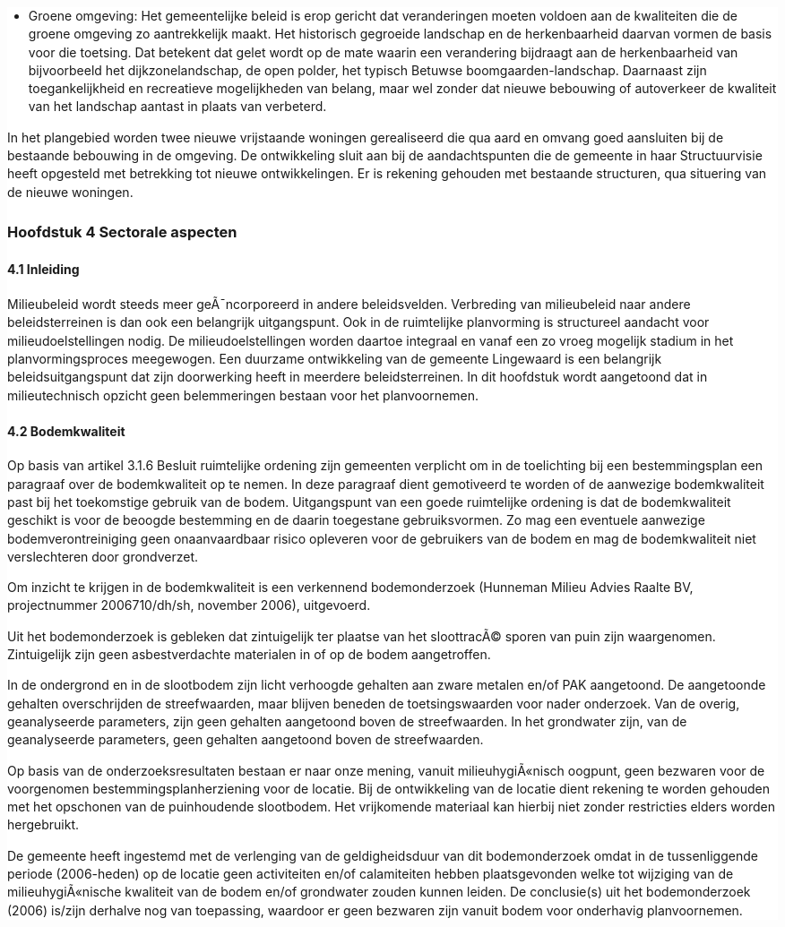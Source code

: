 * Groene omgeving: Het gemeentelijke beleid is erop gericht dat veranderingen moeten voldoen aan de kwaliteiten die de groene omgeving zo aantrekkelijk maakt. Het historisch gegroeide landschap en de herkenbaarheid daarvan vormen de basis voor die toetsing. Dat betekent dat gelet wordt op de mate waarin een verandering bijdraagt aan de herkenbaarheid van bijvoorbeeld het dijkzonelandschap, de open polder, het typisch Betuwse boomgaarden\-landschap. Daarnaast zijn toegankelijkheid en recreatieve mogelijkheden van belang, maar wel zonder dat nieuwe bebouwing of autoverkeer de kwaliteit van het landschap aantast in plaats van verbeterd.

In het plangebied worden twee nieuwe vrijstaande woningen gerealiseerd die qua aard en omvang goed aansluiten bij de bestaande bebouwing in de omgeving. De ontwikkeling sluit aan bij de aandachtspunten die de gemeente in haar Structuurvisie heeft opgesteld met betrekking tot nieuwe ontwikkelingen. Er is rekening gehouden met bestaande structuren, qua situering van de nieuwe woningen.

### Hoofdstuk 4 Sectorale aspecten

#### 4\.1 Inleiding

Milieubeleid wordt steeds meer geÃ¯ncorporeerd in andere beleidsvelden. Verbreding van milieubeleid naar andere beleidsterreinen is dan ook een belangrijk uitgangspunt. Ook in de ruimtelijke planvorming is structureel aandacht voor milieudoelstellingen nodig. De milieudoelstellingen worden daartoe integraal en vanaf een zo vroeg mogelijk stadium in het planvormingsproces meegewogen. Een duurzame ontwikkeling van de gemeente Lingewaard is een belangrijk beleidsuitgangspunt dat zijn doorwerking heeft in meerdere beleidsterreinen. In dit hoofdstuk wordt aangetoond dat in milieutechnisch opzicht geen belemmeringen bestaan voor het planvoornemen.

#### 4\.2 Bodemkwaliteit

Op basis van artikel 3\.1\.6 Besluit ruimtelijke ordening zijn gemeenten verplicht om in de toelichting bij een bestemmingsplan een paragraaf over de bodemkwaliteit op te nemen. In deze paragraaf dient gemotiveerd te worden of de aanwezige bodemkwaliteit past bij het toekomstige gebruik van de bodem. Uitgangspunt van een goede ruimtelijke ordening is dat de bodemkwaliteit geschikt is voor de beoogde bestemming en de daarin toegestane gebruiksvormen. Zo mag een eventuele aanwezige bodemverontreiniging geen onaanvaardbaar risico opleveren voor de gebruikers van de bodem en mag de bodemkwaliteit niet verslechteren door grondverzet.

Om inzicht te krijgen in de bodemkwaliteit is een verkennend bodemonderzoek (Hunneman Milieu Advies Raalte BV, projectnummer 2006710/dh/sh, november 2006\), uitgevoerd.

Uit het bodemonderzoek is gebleken dat zintuigelijk ter plaatse van het sloottracÃ© sporen van puin zijn waargenomen. Zintuigelijk zijn geen asbestverdachte materialen in of op de bodem aangetroffen.

In de ondergrond en in de slootbodem zijn licht verhoogde gehalten aan zware metalen en/of PAK aangetoond. De aangetoonde gehalten overschrijden de streefwaarden, maar blijven beneden de toetsingswaarden voor nader onderzoek. Van de overig, geanalyseerde parameters, zijn geen gehalten aangetoond boven de streefwaarden. In het grondwater zijn, van de geanalyseerde parameters, geen gehalten aangetoond boven de streefwaarden.

Op basis van de onderzoeksresultaten bestaan er naar onze mening, vanuit milieuhygiÃ«nisch oogpunt, geen bezwaren voor de voorgenomen bestemmingsplanherziening voor de locatie. Bij de ontwikkeling van de locatie dient rekening te worden gehouden met het opschonen van de puinhoudende slootbodem. Het vrijkomende materiaal kan hierbij niet zonder restricties elders worden hergebruikt.

De gemeente heeft ingestemd met de verlenging van de geldigheidsduur van dit bodemonderzoek omdat in de tussenliggende periode (2006\-heden) op de locatie geen activiteiten en/of calamiteiten hebben plaatsgevonden welke tot wijziging van de milieuhygiÃ«nische kwaliteit van de bodem en/of grondwater zouden kunnen leiden. De conclusie(s) uit het bodemonderzoek (2006\) is/zijn derhalve nog van toepassing, waardoor er geen bezwaren zijn vanuit bodem voor onderhavig planvoornemen.
